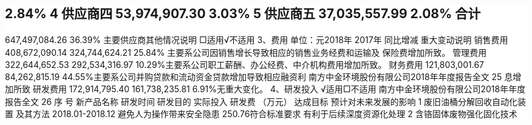 2.84%
4
供应商四
53,974,907.30
3.03%
5
供应商五
37,035,557.99
2.08%
合计
--
647,497,084.26
36.39%
主要供应商其他情况说明
□适用√不适用
3、费用
单位：元2018年
2017年
同比增减
重大变动说明
销售费用
408,672,090.14
324,744,624.21
25.84%
主要系公司因销售增长导致相应的销售业务经费和运输及
保险费增加所致。
管理费用
322,644,652.53
292,534,316.97
10.29%主要系公司职工薪酬、办公经费、中介机构费用增加所致。
财务费用
121,803,001.67
84,262,815.19
44.55%主要系公司并购贷款和流动资金贷款增加导致相应融资利
南方中金环境股份有限公司2018年年度报告全文
25
息增加所致
研发费用
172,914,795.40
161,738,235.81
6.91%无重大变化。
4、研发投入
√适用□不适用
南方中金环境股份有限公司2018年年度报告全文
26
序
号
新产品名称
研发时间
研发目的
实际投入
研发费
（万元）
达成目标
预计对未来发展的影响
1
废旧油桶分解回收自动化装置
及其方法
2018.01-2018.12
避免人为操作带来安全隐患
250.76符合标准要求
有利于后续深度资源化处理
2
含铬固体废物强化固化技术
